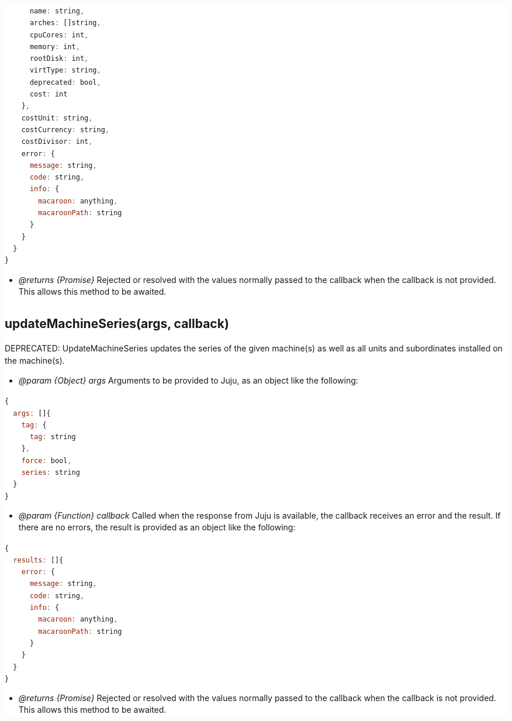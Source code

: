 ```javascript
      name: string,
      arches: []string,
      cpuCores: int,
      memory: int,
      rootDisk: int,
      virtType: string,
      deprecated: bool,
      cost: int
    },
    costUnit: string,
    costCurrency: string,
    costDivisor: int,
    error: {
      message: string,
      code: string,
      info: {
        macaroon: anything,
        macaroonPath: string
      }
    }
  }
}
```
- *@returns {Promise}* Rejected or resolved with the values normally passed to
  the callback when the callback is not provided.
  This allows this method to be awaited.

## updateMachineSeries(args, callback)
DEPRECATED: UpdateMachineSeries updates the series of the given machine(s)
    as well as all units and subordinates installed on the machine(s).

- *@param {Object} args* Arguments to be provided to Juju, as an object like
  the following:
```javascript
{
  args: []{
    tag: {
      tag: string
    },
    force: bool,
    series: string
  }
}
```
- *@param {Function} callback* Called when the response from Juju is available,
  the callback receives an error and the result. If there are no errors, the
  result is provided as an object like the following:
```javascript
{
  results: []{
    error: {
      message: string,
      code: string,
      info: {
        macaroon: anything,
        macaroonPath: string
      }
    }
  }
}
```
- *@returns {Promise}* Rejected or resolved with the values normally passed to
  the callback when the callback is not provided.
  This allows this method to be awaited.